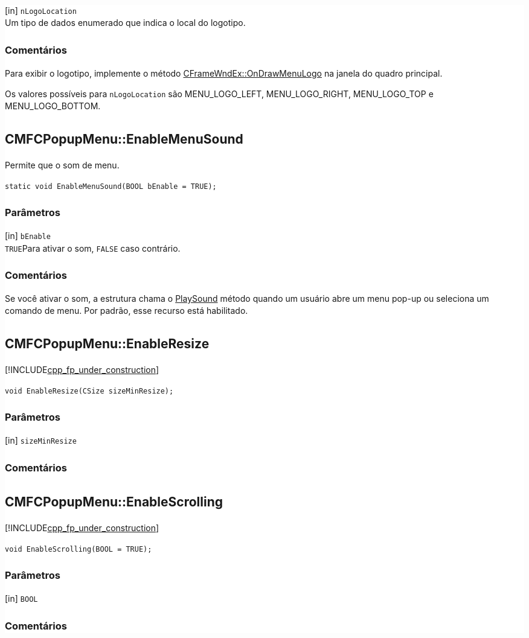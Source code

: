  [in] `nLogoLocation`  
 Um tipo de dados enumerado que indica o local do logotipo.  
  
### <a name="remarks"></a>Comentários  
 Para exibir o logotipo, implemente o método [CFrameWndEx::OnDrawMenuLogo](../../mfc/reference/cframewndex-class.md#ondrawmenulogo) na janela do quadro principal.  
  
 Os valores possíveis para `nLogoLocation` são MENU_LOGO_LEFT, MENU_LOGO_RIGHT, MENU_LOGO_TOP e MENU_LOGO_BOTTOM.  
  
##  <a name="enablemenusound"></a>CMFCPopupMenu::EnableMenuSound  
 Permite que o som de menu.  
  
```  
static void EnableMenuSound(BOOL bEnable = TRUE);
```  
  
### <a name="parameters"></a>Parâmetros  
 [in] `bEnable`  
 `TRUE`Para ativar o som, `FALSE` caso contrário.  
  
### <a name="remarks"></a>Comentários  
 Se você ativar o som, a estrutura chama o [PlaySound](http://msdn.microsoft.com/library/windows/desktop/bb774426) método quando um usuário abre um menu pop-up ou seleciona um comando de menu. Por padrão, esse recurso está habilitado.  
  
##  <a name="enableresize"></a>CMFCPopupMenu::EnableResize  
 [!INCLUDE[cpp_fp_under_construction](../../mfc/reference/includes/cpp_fp_under_construction_md.md)]  
  
```  
void EnableResize(CSize sizeMinResize);
```  
  
### <a name="parameters"></a>Parâmetros  
 [in] `sizeMinResize`  
  
### <a name="remarks"></a>Comentários  
  
##  <a name="enablescrolling"></a>CMFCPopupMenu::EnableScrolling  
 [!INCLUDE[cpp_fp_under_construction](../../mfc/reference/includes/cpp_fp_under_construction_md.md)]  
  
```  
void EnableScrolling(BOOL = TRUE);
```  
  
### <a name="parameters"></a>Parâmetros  
 [in] `BOOL`  
  
### <a name="remarks"></a>Comentários  
  